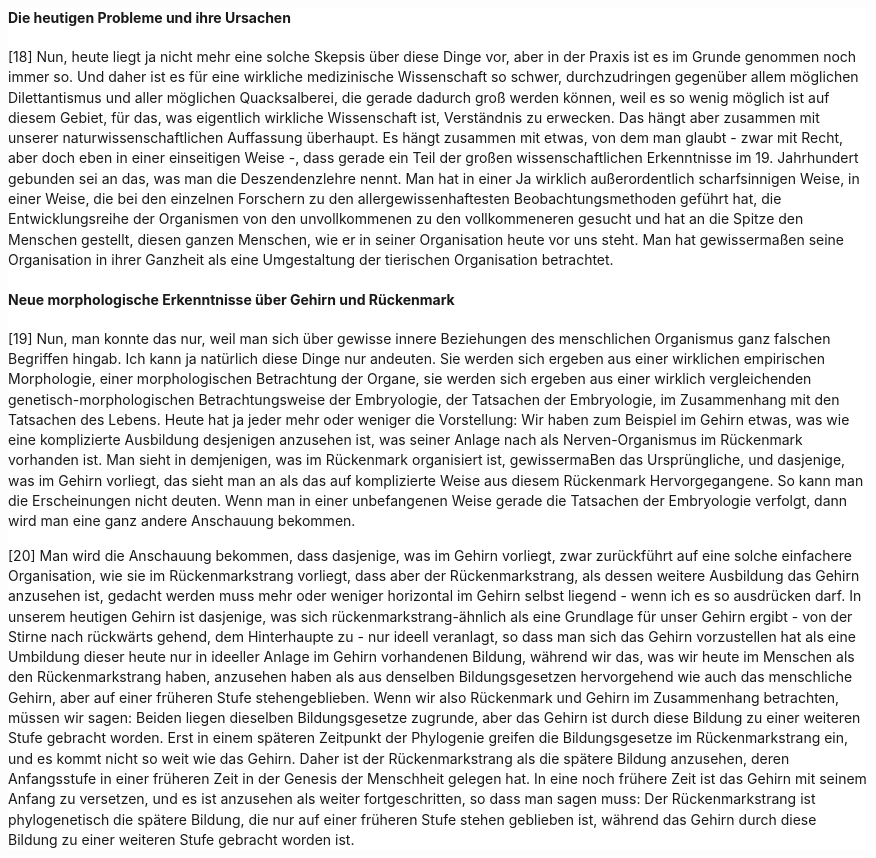 #### Die heutigen Probleme und ihre Ursachen

[18] Nun, heute liegt ja nicht mehr eine solche Skepsis über diese Dinge vor, aber in der Praxis ist es im Grunde genommen noch immer so. Und daher ist es für eine wirkliche medizinische Wissenschaft so schwer, durchzudringen gegenüber allem möglichen Dilettantismus und aller möglichen Quacksalberei, die gerade dadurch groß werden können, weil es so wenig möglich ist auf diesem Gebiet, für das, was eigentlich wirkliche Wissenschaft ist, Verständnis zu erwecken. Das hängt aber zusammen mit unserer naturwissenschaftlichen Auffassung überhaupt. Es hängt zusammen mit etwas, von dem man glaubt - zwar mit Recht, aber doch eben in einer einseitigen Weise -, dass gerade ein Teil der großen wissenschaftlichen Erkenntnisse im 19. Jahrhundert gebunden sei an das, was man die Deszendenzlehre nennt. Man hat in einer Ja wirklich außerordentlich scharfsinnigen Weise, in einer Weise, die bei den einzelnen Forschern zu den allergewissenhaftesten Beobachtungsmethoden geführt hat, die Entwicklungsreihe der Organismen von den unvollkommenen zu den vollkommeneren gesucht und hat an die Spitze den Menschen gestellt, diesen ganzen Menschen, wie er in seiner Organisation heute vor uns steht. Man hat gewissermaßen seine Organisation in ihrer Ganzheit als eine Umgestaltung der tierischen Organisation betrachtet.

#### Neue morphologische Erkenntnisse über Gehirn und Rückenmark

[19] Nun, man konnte das nur, weil man sich über gewisse innere Beziehungen des menschlichen Organismus ganz falschen Begriffen hingab. Ich kann ja natürlich diese Dinge nur andeuten. Sie werden sich ergeben aus einer wirklichen empirischen Morphologie, einer morphologischen Betrachtung der Organe, sie werden sich ergeben aus einer wirklich vergleichenden genetisch-morphologischen Betrachtungsweise der Embryologie, der Tatsachen der Embryologie, im Zusammenhang mit den Tatsachen des Lebens. Heute hat ja jeder mehr oder weniger die Vorstellung: Wir haben zum Beispiel im Gehirn etwas, was wie eine komplizierte Ausbildung desjenigen anzusehen ist, was seiner Anlage nach als Nerven-Organismus im Rückenmark vorhanden ist. Man sieht in demjenigen, was im Rückenmark organisiert ist, gewissermaBen das Ursprüngliche, und dasjenige, was im Gehirn vorliegt, das sieht man an als das auf komplizierte Weise aus diesem Rückenmark Hervorgegangene. So kann man die Erscheinungen nicht deuten. Wenn man in einer unbefangenen Weise gerade die Tatsachen der Embryologie verfolgt, dann wird man eine ganz andere Anschauung bekommen.

[20] Man wird die Anschauung bekommen, dass dasjenige, was im Gehirn vorliegt, zwar zurückführt auf eine solche einfachere Organisation, wie sie im Rückenmarkstrang vorliegt, dass aber der Rückenmarkstrang, als dessen weitere Ausbildung das Gehirn anzusehen ist, gedacht werden muss mehr oder weniger horizontal im Gehirn selbst liegend - wenn ich es so ausdrücken darf. In unserem heutigen Gehirn ist dasjenige, was sich rückenmarkstrang-ähnlich als eine Grundlage für unser Gehirn ergibt - von der Stirne nach rückwärts gehend, dem Hinterhaupte zu - nur ideell veranlagt, so dass man sich das Gehirn vorzustellen hat als eine Umbildung dieser heute nur in ideeller Anlage im Gehirn vorhandenen Bildung, während wir das, was wir heute im Menschen als den Rückenmarkstrang haben, anzusehen haben als aus denselben Bildungsgesetzen hervorgehend wie auch das menschliche Gehirn, aber auf einer früheren Stufe stehengeblieben. Wenn wir also Rückenmark und Gehirn im Zusammenhang betrachten, müssen wir sagen: Beiden liegen dieselben Bildungsgesetze zugrunde, aber das Gehirn ist durch diese Bildung zu einer weiteren Stufe gebracht worden. Erst in einem späteren Zeitpunkt der Phylogenie greifen die Bildungsgesetze im Rückenmarkstrang ein, und es kommt nicht so weit wie das Gehirn. Daher ist der Rückenmarkstrang als die spätere Bildung anzusehen, deren Anfangsstufe in einer früheren Zeit in der Genesis der Menschheit gelegen hat. In eine noch frühere Zeit ist das Gehirn mit seinem Anfang zu versetzen, und es ist anzusehen als weiter fortgeschritten, so dass man sagen muss: Der Rückenmarkstrang ist phylogenetisch die spätere Bildung, die nur auf einer früheren Stufe stehen geblieben ist, während das Gehirn durch diese Bildung zu einer weiteren Stufe gebracht worden ist.
